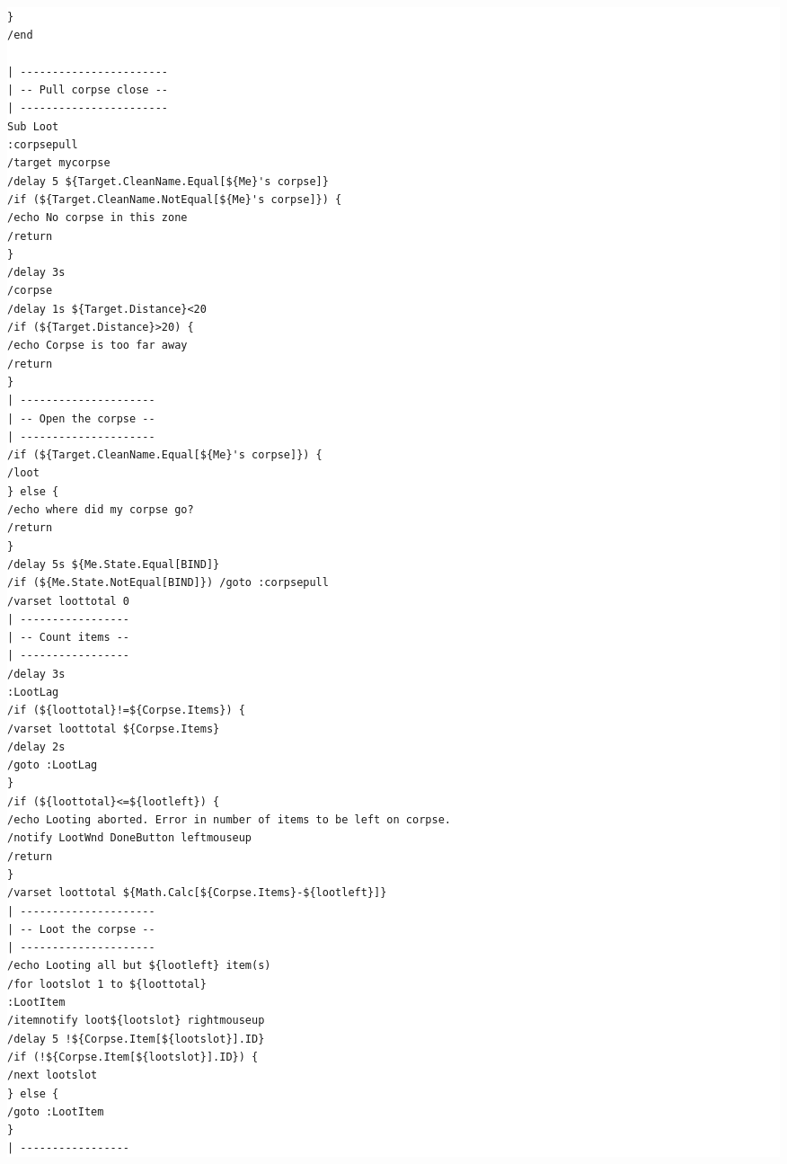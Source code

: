 ```text
}
/end

| -----------------------
| -- Pull corpse close --
| -----------------------
Sub Loot
:corpsepull
/target mycorpse
/delay 5 ${Target.CleanName.Equal[${Me}'s corpse]}
/if (${Target.CleanName.NotEqual[${Me}'s corpse]}) {
/echo No corpse in this zone
/return
}
/delay 3s
/corpse
/delay 1s ${Target.Distance}<20
/if (${Target.Distance}>20) {
/echo Corpse is too far away
/return
}
| ---------------------
| -- Open the corpse --
| ---------------------
/if (${Target.CleanName.Equal[${Me}'s corpse]}) {
/loot
} else {
/echo where did my corpse go?
/return
}
/delay 5s ${Me.State.Equal[BIND]}
/if (${Me.State.NotEqual[BIND]}) /goto :corpsepull
/varset loottotal 0
| -----------------
| -- Count items --
| -----------------
/delay 3s
:LootLag
/if (${loottotal}!=${Corpse.Items}) {
/varset loottotal ${Corpse.Items}
/delay 2s
/goto :LootLag
}
/if (${loottotal}<=${lootleft}) {
/echo Looting aborted. Error in number of items to be left on corpse.
/notify LootWnd DoneButton leftmouseup
/return
}
/varset loottotal ${Math.Calc[${Corpse.Items}-${lootleft}]}
| ---------------------
| -- Loot the corpse --
| ---------------------
/echo Looting all but ${lootleft} item(s)
/for lootslot 1 to ${loottotal}
:LootItem
/itemnotify loot${lootslot} rightmouseup
/delay 5 !${Corpse.Item[${lootslot}].ID}
/if (!${Corpse.Item[${lootslot}].ID}) {
/next lootslot
} else {
/goto :LootItem
}
| -----------------
```